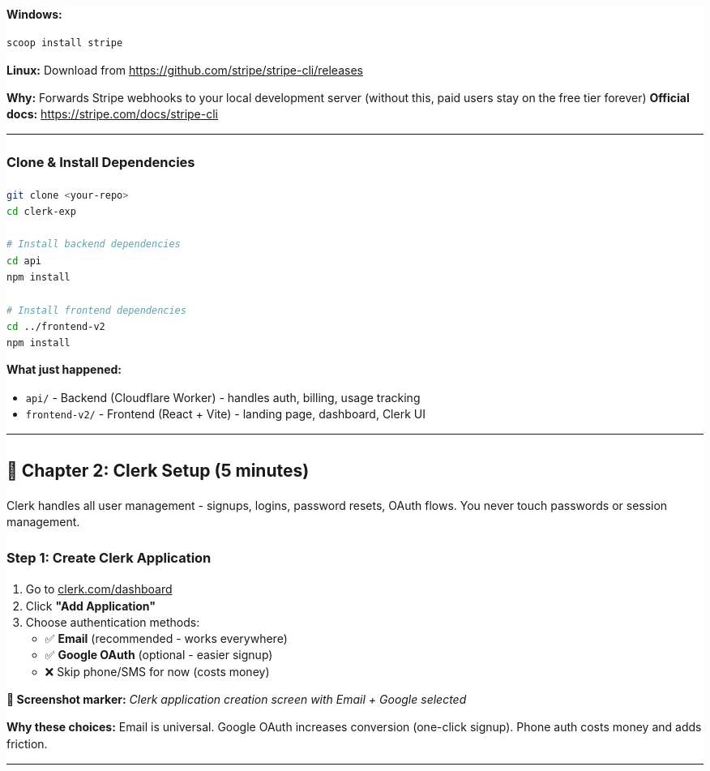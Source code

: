 **Windows:**
```bash
scoop install stripe
```

**Linux:**
Download from https://github.com/stripe/stripe-cli/releases

**Why:** Forwards Stripe webhooks to your local development server (without this, paid users stay on the free tier forever)
**Official docs:** https://stripe.com/docs/stripe-cli

---

### Clone & Install Dependencies

```bash
git clone <your-repo>
cd clerk-exp

# Install backend dependencies
cd api
npm install

# Install frontend dependencies
cd ../frontend-v2
npm install
```

**What just happened:**
- `api/` - Backend (Cloudflare Worker) - handles auth, billing, usage tracking
- `frontend-v2/` - Frontend (React + Vite) - landing page, dashboard, Clerk UI

---

## 🔐 Chapter 2: Clerk Setup (5 minutes)

Clerk handles all user management - signups, logins, password resets, OAuth flows. You never touch passwords or session management.

### Step 1: Create Clerk Application

1. Go to [clerk.com/dashboard](https://dashboard.clerk.com)
2. Click **"Add Application"**
3. Choose authentication methods:
   - ✅ **Email** (recommended - works everywhere)
   - ✅ **Google OAuth** (optional - easier signup)
   - ❌ Skip phone/SMS for now (costs money)

**📸 Screenshot marker:** *Clerk application creation screen with Email + Google selected*

**Why these choices:** Email is universal. Google OAuth increases conversion (one-click signup). Phone auth costs money and adds friction.

---
